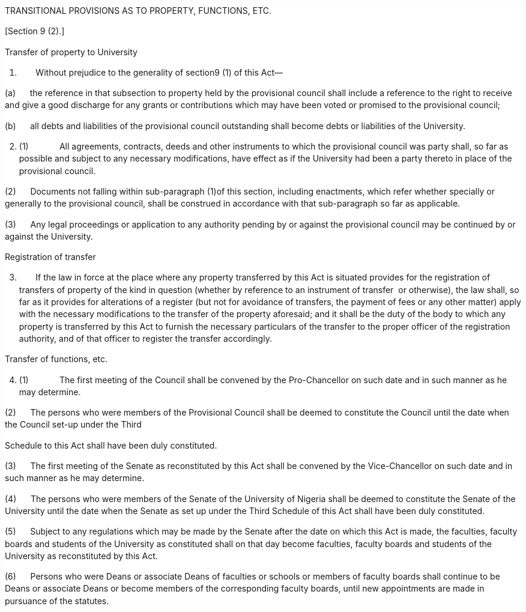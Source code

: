 TRANSITIONAL PROVISIONS AS TO PROPERTY, FUNCTIONS, ETC.

[Section 9 (2).]

Transfer of property to University

1.        Without prejudice to the generality of section9 (1) of this Act—

(a)      the reference in that subsection to property held by the provisional council shall include a reference to the right to receive and give a good discharge for any grants or contributions which may have been voted or promised to the provisional council;

(b)      all debts and liabilities of the provisional council outstanding shall become debts or liabilities of the University.

2. (1)             All agreements, contracts, deeds and other instruments to which the provisional council was party shall, so far as possible and subject to any necessary modifications, have effect as if the University had been a party thereto in place of the provisional council.

(2)      Documents not falling within sub-paragraph (1)of this section, including enactments, which refer whether specially or generally to the provisional council, shall be construed in accordance with that sub-paragraph so far as applicable.

(3)      Any legal proceedings or application to any authority pending by or against the provisional council may be continued by or against the University.

Registration of transfer

3.        If the law in force at the place where any property transferred by this Act is situated provides for the registration of transfers of property of the kind in question (whether by reference to an instrument of transfer  or otherwise), the law shall, so far as it provides for alterations of a register (but not for avoidance of transfers, the payment of fees or any other matter) apply with the necessary modifications to the transfer of the property aforesaid; and it shall be the duty of the body to which any property is transferred by this Act to furnish the necessary particulars of the transfer to the proper officer of the registration authority, and of that officer to register the transfer accordingly.

Transfer of functions, etc.

4. (1)             The first meeting of the Council shall be convened by the Pro-Chancellor on such date and in such manner as he may determine.

(2)      The persons who were members of the Provisional Council shall be deemed to constitute the Council until the date when the Council set-up under the Third

Schedule to this Act shall have been duly constituted.

(3)      The first meeting of the Senate as reconstituted by this Act shall be convened by the Vice-Chancellor on such date and in such manner as he may determine.

(4)      The persons who were members of the Senate of the University of Nigeria shall be deemed to constitute the Senate of the University until the date when the Senate as set up under the Third Schedule of this Act shall have been duly constituted.

(5)      Subject to any regulations which may be made by the Senate after the date on which this Act is made, the faculties, faculty boards and students of the University as constituted shall on that day become faculties, faculty boards and students of the University as reconstituted by this Act.

(6)      Persons who were Deans or associate Deans of faculties or schools or members of faculty boards shall continue to be Deans or associate Deans or become members of the corresponding faculty boards, until new appointments are made in pursuance of the statutes.
